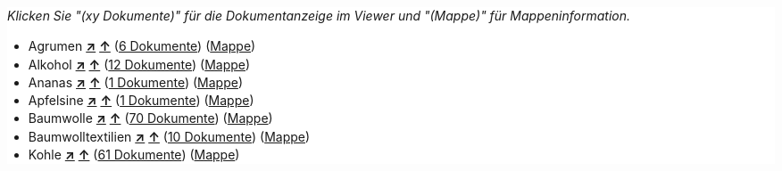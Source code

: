 _Klicken Sie "(xy Dokumente)" für die Dokumentanzeige im Viewer und "(Mappe)" für Mappeninformation._



- Agrumen [**&nearr;**](../../../ware/i/141948/about.de.html "Agrumen (XXX in der ganzen Welt)") [**&uarr;**](../../../ware/about.de.html#PLW04-Zs "Warensystematik") (<a href="https://pm20.zbw.eu/iiifview/folder/wa/141948,141409" title="über: Agrumen : Nigeria, einschl. Kamerun (brit.)" target="_blank">6 Dokumente</a>) ([Mappe](../../../../folder/wa/1419xx/141948/1414xx/141409/about.de.html))
- Alkohol [**&nearr;**](../../../ware/i/141966/about.de.html "Alkohol (XXX in der ganzen Welt)") [**&uarr;**](../../../ware/about.de.html#PID20.02-Sp "Warensystematik") (<a href="https://pm20.zbw.eu/iiifview/folder/wa/141966,141409" title="über: Alkohol : Nigeria, einschl. Kamerun (brit.)" target="_blank">12 Dokumente</a>) ([Mappe](../../../../folder/wa/1419xx/141966/1414xx/141409/about.de.html))
- Ananas [**&nearr;**](../../../ware/i/141970/about.de.html "Ananas (XXX in der ganzen Welt)") [**&uarr;**](../../../ware/about.de.html#PLW04-Tr01 "Warensystematik") (<a href="https://pm20.zbw.eu/iiifview/folder/wa/141970,141409" title="über: Ananas : Nigeria, einschl. Kamerun (brit.)" target="_blank">1 Dokumente</a>) ([Mappe](../../../../folder/wa/1419xx/141970/1414xx/141409/about.de.html))
- Apfelsine [**&nearr;**](../../../ware/i/141981/about.de.html "Apfelsine (XXX in der ganzen Welt)") [**&uarr;**](../../../ware/about.de.html#PLW04-Zs01 "Warensystematik") (<a href="https://pm20.zbw.eu/iiifview/folder/wa/141981,141409" title="über: Apfelsine : Nigeria, einschl. Kamerun (brit.)" target="_blank">1 Dokumente</a>) ([Mappe](../../../../folder/wa/1419xx/141981/1414xx/141409/about.de.html))
- Baumwolle [**&nearr;**](../../../ware/i/142089/about.de.html "Baumwolle (XXX in der ganzen Welt)") [**&uarr;**](../../../ware/about.de.html#PLW04-Bw "Warensystematik") (<a href="https://pm20.zbw.eu/iiifview/folder/wa/142089,141409" title="über: Baumwolle : Nigeria, einschl. Kamerun (brit.)" target="_blank">70 Dokumente</a>) ([Mappe](../../../../folder/wa/1420xx/142089/1414xx/141409/about.de.html))
- Baumwolltextilien [**&nearr;**](../../../ware/i/154932/about.de.html "Baumwolltextilien (XXX in der ganzen Welt)") [**&uarr;**](../../../ware/about.de.html#PID19-Bw02 "Warensystematik") (<a href="https://pm20.zbw.eu/iiifview/folder/wa/154932,141409" title="über: Baumwolltextilien : Nigeria, einschl. Kamerun (brit.)" target="_blank">10 Dokumente</a>) ([Mappe](../../../../folder/wa/1549xx/154932/1414xx/141409/about.de.html))
- Kohle [**&nearr;**](../../../ware/i/143120/about.de.html "Kohle (XXX in der ganzen Welt)") [**&uarr;**](../../../ware/about.de.html#PRB02.01 "Warensystematik") (<a href="https://pm20.zbw.eu/iiifview/folder/wa/143120,141409" title="über: Kohle : Nigeria, einschl. Kamerun (brit.)" target="_blank">61 Dokumente</a>) ([Mappe](../../../../folder/wa/1431xx/143120/1414xx/141409/about.de.html))




